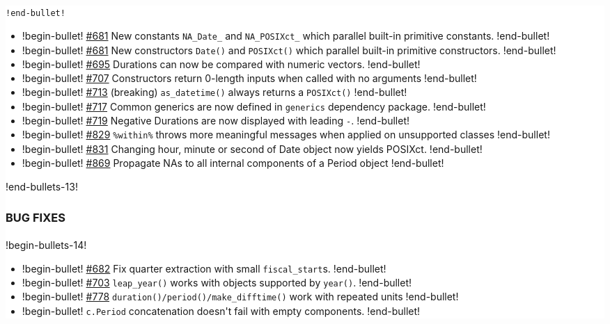     !end-bullet!
-   !begin-bullet!
    [#681](https://github.com/tidyverse/lubridate/issues/681) New
    constants `NA_Date_` and `NA_POSIXct_` which parallel built-in
    primitive constants.
    !end-bullet!
-   !begin-bullet!
    [#681](https://github.com/tidyverse/lubridate/issues/681) New
    constructors `Date()` and `POSIXct()` which parallel built-in
    primitive constructors.
    !end-bullet!
-   !begin-bullet!
    [#695](https://github.com/tidyverse/lubridate/issues/695) Durations
    can now be compared with numeric vectors.
    !end-bullet!
-   !begin-bullet!
    [#707](https://github.com/tidyverse/lubridate/issues/707)
    Constructors return 0-length inputs when called with no arguments
    !end-bullet!
-   !begin-bullet!
    [#713](https://github.com/tidyverse/lubridate/issues/713) (breaking)
    `as_datetime()` always returns a `POSIXct()`
    !end-bullet!
-   !begin-bullet!
    [#717](https://github.com/tidyverse/lubridate/issues/717) Common
    generics are now defined in `generics` dependency package.
    !end-bullet!
-   !begin-bullet!
    [#719](https://github.com/tidyverse/lubridate/issues/719) Negative
    Durations are now displayed with leading `-`.
    !end-bullet!
-   !begin-bullet!
    [#829](https://github.com/tidyverse/lubridate/issues/829) `%within%`
    throws more meaningful messages when applied on unsupported classes
    !end-bullet!
-   !begin-bullet!
    [#831](https://github.com/tidyverse/lubridate/issues/831) Changing
    hour, minute or second of Date object now yields POSIXct.
    !end-bullet!
-   !begin-bullet!
    [#869](https://github.com/tidyverse/lubridate/issues/869) Propagate
    NAs to all internal components of a Period object
    !end-bullet!

!end-bullets-13!

### BUG FIXES

!begin-bullets-14!

-   !begin-bullet!
    [#682](https://github.com/tidyverse/lubridate/issues/682) Fix
    quarter extraction with small `fiscal_start`s.
    !end-bullet!
-   !begin-bullet!
    [#703](https://github.com/tidyverse/lubridate/issues/703)
    `leap_year()` works with objects supported by `year()`.
    !end-bullet!
-   !begin-bullet!
    [#778](https://github.com/tidyverse/lubridate/issues/778)
    `duration()/period()/make_difftime()` work with repeated units
    !end-bullet!
-   !begin-bullet!
    `c.Period` concatenation doesn't fail with empty components.
    !end-bullet!